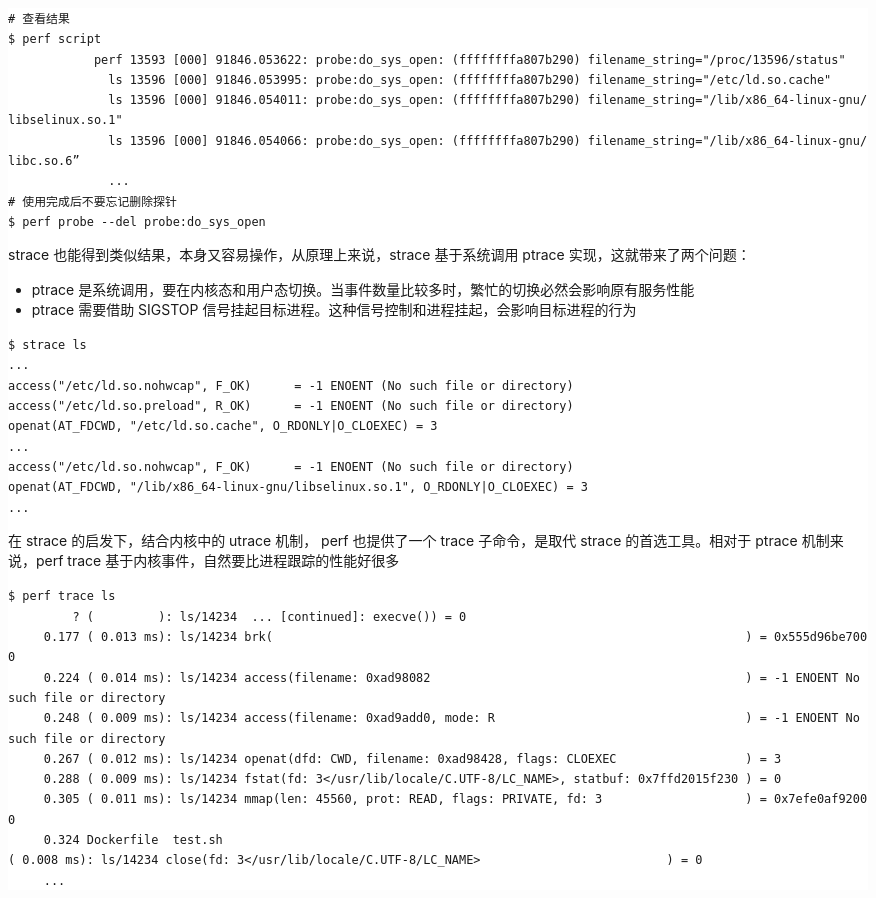 ```
# 查看结果
$ perf script
            perf 13593 [000] 91846.053622: probe:do_sys_open: (ffffffffa807b290) filename_string="/proc/13596/status"
              ls 13596 [000] 91846.053995: probe:do_sys_open: (ffffffffa807b290) filename_string="/etc/ld.so.cache"
              ls 13596 [000] 91846.054011: probe:do_sys_open: (ffffffffa807b290) filename_string="/lib/x86_64-linux-gnu/libselinux.so.1"
              ls 13596 [000] 91846.054066: probe:do_sys_open: (ffffffffa807b290) filename_string="/lib/x86_64-linux-gnu/libc.so.6”
              ...
# 使用完成后不要忘记删除探针
$ perf probe --del probe:do_sys_open    
```

strace 也能得到类似结果，本身又容易操作，从原理上来说，strace 基于系统调用 ptrace 实现，这就带来了两个问题：

* ptrace 是系统调用，要在内核态和用户态切换。当事件数量比较多时，繁忙的切换必然会影响原有服务性能
* ptrace 需要借助 SIGSTOP 信号挂起目标进程。这种信号控制和进程挂起，会影响目标进程的行为

```
$ strace ls
...
access("/etc/ld.so.nohwcap", F_OK)      = -1 ENOENT (No such file or directory)
access("/etc/ld.so.preload", R_OK)      = -1 ENOENT (No such file or directory)
openat(AT_FDCWD, "/etc/ld.so.cache", O_RDONLY|O_CLOEXEC) = 3
...
access("/etc/ld.so.nohwcap", F_OK)      = -1 ENOENT (No such file or directory)
openat(AT_FDCWD, "/lib/x86_64-linux-gnu/libselinux.so.1", O_RDONLY|O_CLOEXEC) = 3
...
```

在 strace 的启发下，结合内核中的 utrace 机制， perf 也提供了一个 trace 子命令，是取代 strace 的首选工具。相对于 ptrace 机制来说，perf trace 基于内核事件，自然要比进程跟踪的性能好很多

```
$ perf trace ls
         ? (         ): ls/14234  ... [continued]: execve()) = 0
     0.177 ( 0.013 ms): ls/14234 brk(                                                                  ) = 0x555d96be7000
     0.224 ( 0.014 ms): ls/14234 access(filename: 0xad98082                                            ) = -1 ENOENT No such file or directory
     0.248 ( 0.009 ms): ls/14234 access(filename: 0xad9add0, mode: R                                   ) = -1 ENOENT No such file or directory
     0.267 ( 0.012 ms): ls/14234 openat(dfd: CWD, filename: 0xad98428, flags: CLOEXEC                  ) = 3
     0.288 ( 0.009 ms): ls/14234 fstat(fd: 3</usr/lib/locale/C.UTF-8/LC_NAME>, statbuf: 0x7ffd2015f230 ) = 0
     0.305 ( 0.011 ms): ls/14234 mmap(len: 45560, prot: READ, flags: PRIVATE, fd: 3                    ) = 0x7efe0af92000
     0.324 Dockerfile  test.sh
( 0.008 ms): ls/14234 close(fd: 3</usr/lib/locale/C.UTF-8/LC_NAME>                          ) = 0
     ...
```
